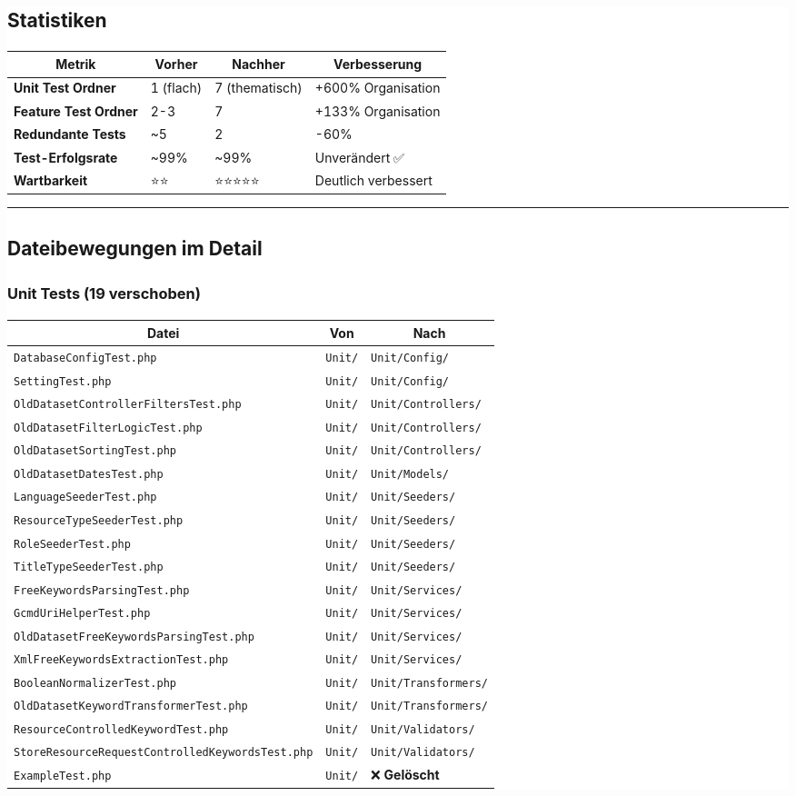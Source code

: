 ## Statistiken

| Metrik | Vorher | Nachher | Verbesserung |
|--------|--------|---------|--------------|
| **Unit Test Ordner** | 1 (flach) | 7 (thematisch) | +600% Organisation |
| **Feature Test Ordner** | 2-3 | 7 | +133% Organisation |
| **Redundante Tests** | ~5 | 2 | -60% |
| **Test-Erfolgsrate** | ~99% | ~99% | Unverändert ✅ |
| **Wartbarkeit** | ⭐⭐ | ⭐⭐⭐⭐⭐ | Deutlich verbessert |

---

## Dateibewegungen im Detail

### Unit Tests (19 verschoben)

| Datei | Von | Nach |
|-------|-----|------|
| `DatabaseConfigTest.php` | `Unit/` | `Unit/Config/` |
| `SettingTest.php` | `Unit/` | `Unit/Config/` |
| `OldDatasetControllerFiltersTest.php` | `Unit/` | `Unit/Controllers/` |
| `OldDatasetFilterLogicTest.php` | `Unit/` | `Unit/Controllers/` |
| `OldDatasetSortingTest.php` | `Unit/` | `Unit/Controllers/` |
| `OldDatasetDatesTest.php` | `Unit/` | `Unit/Models/` |
| `LanguageSeederTest.php` | `Unit/` | `Unit/Seeders/` |
| `ResourceTypeSeederTest.php` | `Unit/` | `Unit/Seeders/` |
| `RoleSeederTest.php` | `Unit/` | `Unit/Seeders/` |
| `TitleTypeSeederTest.php` | `Unit/` | `Unit/Seeders/` |
| `FreeKeywordsParsingTest.php` | `Unit/` | `Unit/Services/` |
| `GcmdUriHelperTest.php` | `Unit/` | `Unit/Services/` |
| `OldDatasetFreeKeywordsParsingTest.php` | `Unit/` | `Unit/Services/` |
| `XmlFreeKeywordsExtractionTest.php` | `Unit/` | `Unit/Services/` |
| `BooleanNormalizerTest.php` | `Unit/` | `Unit/Transformers/` |
| `OldDatasetKeywordTransformerTest.php` | `Unit/` | `Unit/Transformers/` |
| `ResourceControlledKeywordTest.php` | `Unit/` | `Unit/Validators/` |
| `StoreResourceRequestControlledKeywordsTest.php` | `Unit/` | `Unit/Validators/` |
| `ExampleTest.php` | `Unit/` | ❌ **Gelöscht** |
